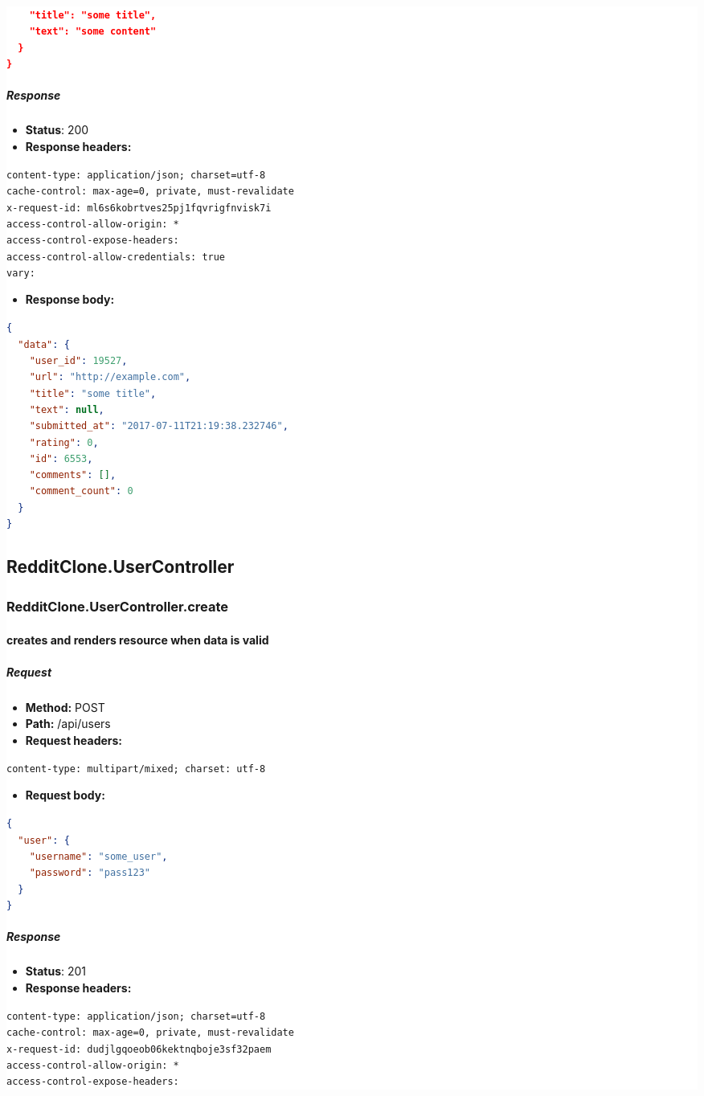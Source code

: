 ```json
    "title": "some title",
    "text": "some content"
  }
}
```
##### Response
* __Status__: 200
* __Response headers:__
```
content-type: application/json; charset=utf-8
cache-control: max-age=0, private, must-revalidate
x-request-id: ml6s6kobrtves25pj1fqvrigfnvisk7i
access-control-allow-origin: *
access-control-expose-headers: 
access-control-allow-credentials: true
vary: 
```
* __Response body:__
```json
{
  "data": {
    "user_id": 19527,
    "url": "http://example.com",
    "title": "some title",
    "text": null,
    "submitted_at": "2017-07-11T21:19:38.232746",
    "rating": 0,
    "id": 6553,
    "comments": [],
    "comment_count": 0
  }
}
```

## RedditClone.UserController
### RedditClone.UserController.create
#### creates and renders resource when data is valid
##### Request
* __Method:__ POST
* __Path:__ /api/users
* __Request headers:__
```
content-type: multipart/mixed; charset: utf-8
```
* __Request body:__
```json
{
  "user": {
    "username": "some_user",
    "password": "pass123"
  }
}
```
##### Response
* __Status__: 201
* __Response headers:__
```
content-type: application/json; charset=utf-8
cache-control: max-age=0, private, must-revalidate
x-request-id: dudjlgqoeob06kektnqboje3sf32paem
access-control-allow-origin: *
access-control-expose-headers: 
```